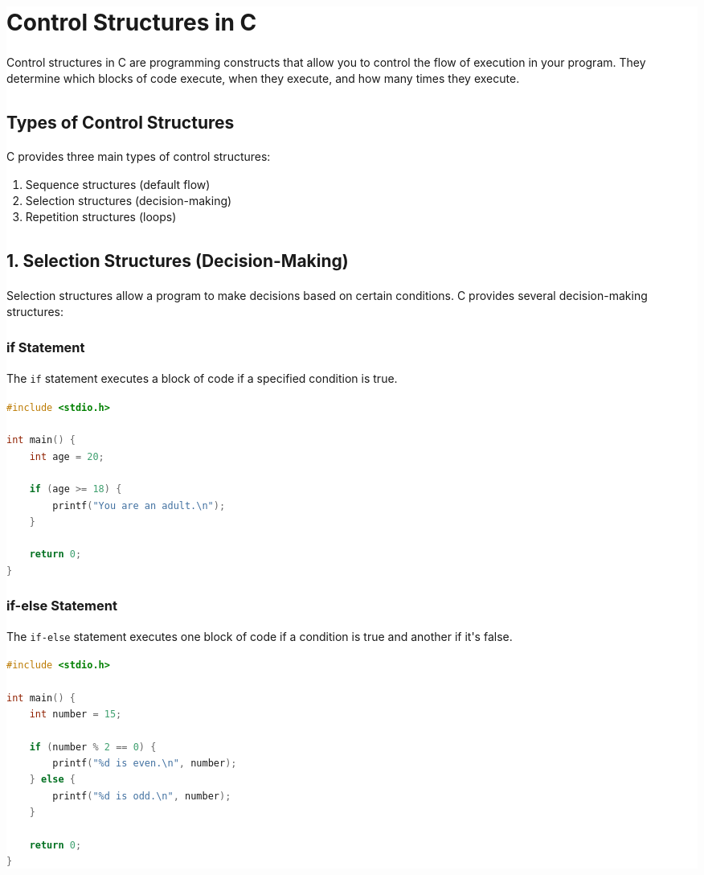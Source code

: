 # Control Structures in C

Control structures in C are programming constructs that allow you to control the flow of execution in your program. They determine which blocks of code execute, when they execute, and how many times they execute.

## Types of Control Structures

C provides three main types of control structures:

1. Sequence structures (default flow)
2. Selection structures (decision-making)
3. Repetition structures (loops)

## 1. Selection Structures (Decision-Making)

Selection structures allow a program to make decisions based on certain conditions. C provides several decision-making structures:

### if Statement

The `if` statement executes a block of code if a specified condition is true.

```c
#include <stdio.h>

int main() {
    int age = 20;

    if (age >= 18) {
        printf("You are an adult.\n");
    }

    return 0;
}
```

### if-else Statement

The `if-else` statement executes one block of code if a condition is true and another if it's false.

```c
#include <stdio.h>

int main() {
    int number = 15;

    if (number % 2 == 0) {
        printf("%d is even.\n", number);
    } else {
        printf("%d is odd.\n", number);
    }

    return 0;
}
```
